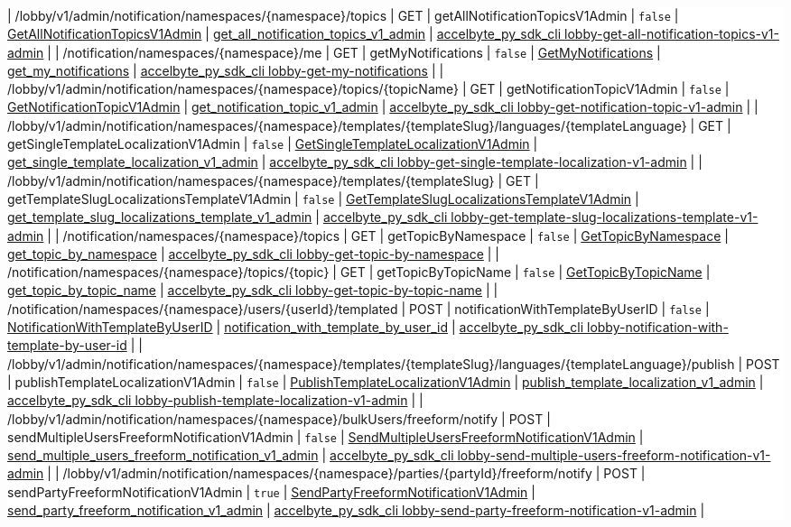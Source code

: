 | /lobby/v1/admin/notification/namespaces/{namespace}/topics | GET | getAllNotificationTopicsV1Admin | `false` | [GetAllNotificationTopicsV1Admin](../../accelbyte_py_sdk/api/lobby/operations/notification/get_all_notification_to_761be1.py) | [get_all_notification_topics_v1_admin](../../accelbyte_py_sdk/api/lobby/wrappers/_notification.py) | [accelbyte_py_sdk_cli lobby-get-all-notification-topics-v1-admin](../../samples/cli/accelbyte_py_sdk_cli/lobby/_get_all_notification_topics_v1_admin.py) |
| /notification/namespaces/{namespace}/me | GET | getMyNotifications | `false` | [GetMyNotifications](../../accelbyte_py_sdk/api/lobby/operations/notification/get_my_notifications.py) | [get_my_notifications](../../accelbyte_py_sdk/api/lobby/wrappers/_notification.py) | [accelbyte_py_sdk_cli lobby-get-my-notifications](../../samples/cli/accelbyte_py_sdk_cli/lobby/_get_my_notifications.py) |
| /lobby/v1/admin/notification/namespaces/{namespace}/topics/{topicName} | GET | getNotificationTopicV1Admin | `false` | [GetNotificationTopicV1Admin](../../accelbyte_py_sdk/api/lobby/operations/notification/get_notification_topic__b8a441.py) | [get_notification_topic_v1_admin](../../accelbyte_py_sdk/api/lobby/wrappers/_notification.py) | [accelbyte_py_sdk_cli lobby-get-notification-topic-v1-admin](../../samples/cli/accelbyte_py_sdk_cli/lobby/_get_notification_topic_v1_admin.py) |
| /lobby/v1/admin/notification/namespaces/{namespace}/templates/{templateSlug}/languages/{templateLanguage} | GET | getSingleTemplateLocalizationV1Admin | `false` | [GetSingleTemplateLocalizationV1Admin](../../accelbyte_py_sdk/api/lobby/operations/notification/get_single_template_loc_d01d4b.py) | [get_single_template_localization_v1_admin](../../accelbyte_py_sdk/api/lobby/wrappers/_notification.py) | [accelbyte_py_sdk_cli lobby-get-single-template-localization-v1-admin](../../samples/cli/accelbyte_py_sdk_cli/lobby/_get_single_template_localization_v1_admin.py) |
| /lobby/v1/admin/notification/namespaces/{namespace}/templates/{templateSlug} | GET | getTemplateSlugLocalizationsTemplateV1Admin | `false` | [GetTemplateSlugLocalizationsTemplateV1Admin](../../accelbyte_py_sdk/api/lobby/operations/notification/get_template_slug_local_385ba4.py) | [get_template_slug_localizations_template_v1_admin](../../accelbyte_py_sdk/api/lobby/wrappers/_notification.py) | [accelbyte_py_sdk_cli lobby-get-template-slug-localizations-template-v1-admin](../../samples/cli/accelbyte_py_sdk_cli/lobby/_get_template_slug_localizations_template_v1_admin.py) |
| /notification/namespaces/{namespace}/topics | GET | getTopicByNamespace | `false` | [GetTopicByNamespace](../../accelbyte_py_sdk/api/lobby/operations/notification/get_topic_by_namespace.py) | [get_topic_by_namespace](../../accelbyte_py_sdk/api/lobby/wrappers/_notification.py) | [accelbyte_py_sdk_cli lobby-get-topic-by-namespace](../../samples/cli/accelbyte_py_sdk_cli/lobby/_get_topic_by_namespace.py) |
| /notification/namespaces/{namespace}/topics/{topic} | GET | getTopicByTopicName | `false` | [GetTopicByTopicName](../../accelbyte_py_sdk/api/lobby/operations/notification/get_topic_by_topic_name.py) | [get_topic_by_topic_name](../../accelbyte_py_sdk/api/lobby/wrappers/_notification.py) | [accelbyte_py_sdk_cli lobby-get-topic-by-topic-name](../../samples/cli/accelbyte_py_sdk_cli/lobby/_get_topic_by_topic_name.py) |
| /notification/namespaces/{namespace}/users/{userId}/templated | POST | notificationWithTemplateByUserID | `false` | [NotificationWithTemplateByUserID](../../accelbyte_py_sdk/api/lobby/operations/notification/notification_with_templ_f80964.py) | [notification_with_template_by_user_id](../../accelbyte_py_sdk/api/lobby/wrappers/_notification.py) | [accelbyte_py_sdk_cli lobby-notification-with-template-by-user-id](../../samples/cli/accelbyte_py_sdk_cli/lobby/_notification_with_template_by_user_id.py) |
| /lobby/v1/admin/notification/namespaces/{namespace}/templates/{templateSlug}/languages/{templateLanguage}/publish | POST | publishTemplateLocalizationV1Admin | `false` | [PublishTemplateLocalizationV1Admin](../../accelbyte_py_sdk/api/lobby/operations/notification/publish_template_locali_b4f377.py) | [publish_template_localization_v1_admin](../../accelbyte_py_sdk/api/lobby/wrappers/_notification.py) | [accelbyte_py_sdk_cli lobby-publish-template-localization-v1-admin](../../samples/cli/accelbyte_py_sdk_cli/lobby/_publish_template_localization_v1_admin.py) |
| /lobby/v1/admin/notification/namespaces/{namespace}/bulkUsers/freeform/notify | POST | sendMultipleUsersFreeformNotificationV1Admin | `false` | [SendMultipleUsersFreeformNotificationV1Admin](../../accelbyte_py_sdk/api/lobby/operations/notification/send_multiple_users_fre_78d5b0.py) | [send_multiple_users_freeform_notification_v1_admin](../../accelbyte_py_sdk/api/lobby/wrappers/_notification.py) | [accelbyte_py_sdk_cli lobby-send-multiple-users-freeform-notification-v1-admin](../../samples/cli/accelbyte_py_sdk_cli/lobby/_send_multiple_users_freeform_notification_v1_admin.py) |
| /lobby/v1/admin/notification/namespaces/{namespace}/parties/{partyId}/freeform/notify | POST | sendPartyFreeformNotificationV1Admin | `true` | [SendPartyFreeformNotificationV1Admin](../../accelbyte_py_sdk/api/lobby/operations/notification/send_party_freeform_not_1f36fa.py) | [send_party_freeform_notification_v1_admin](../../accelbyte_py_sdk/api/lobby/wrappers/_notification.py) | [accelbyte_py_sdk_cli lobby-send-party-freeform-notification-v1-admin](../../samples/cli/accelbyte_py_sdk_cli/lobby/_send_party_freeform_notification_v1_admin.py) |